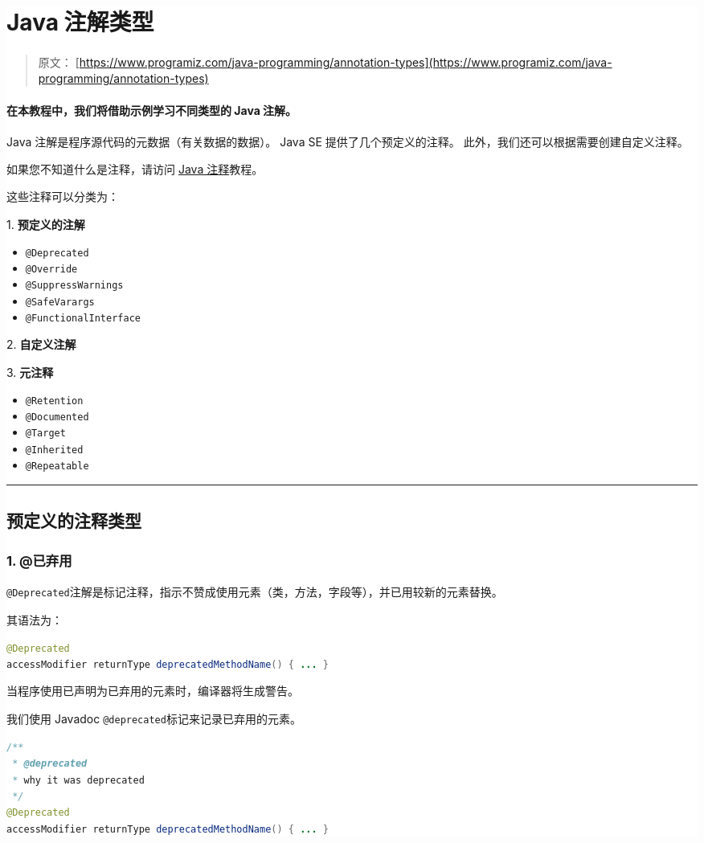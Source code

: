 # Java 注解类型

> 原文： [https://www.programiz.com/java-programming/annotation-types](https://www.programiz.com/java-programming/annotation-types)

#### 在本教程中，我们将借助示例学习不同类型的 Java 注解。

Java 注解是程序源代码的元数据（有关数据的数据）。 Java SE 提供了几个预定义的注释。 此外，我们还可以根据需要创建自定义注释。

如果您不知道什么是注释，请访问 [Java 注释](/java-programming/annotations "Java Annotations")教程。

这些注释可以分类为：

1\. **预定义的注解**

*   `@Deprecated`
*   `@Override`
*   `@SuppressWarnings`
*   `@SafeVarargs`
*   `@FunctionalInterface`

2\. **自定义注解**

3\. **元注释**

*   `@Retention`
*   `@Documented`
*   `@Target`
*   `@Inherited`
*   `@Repeatable`

* * *

## 预定义的注释类型

### 1\. @已弃用

`@Deprecated`注解是标记注释，指示不赞成使用元素（类，方法，字段等），并已用较新的元素替换。

其语法为：

```java
@Deprecated
accessModifier returnType deprecatedMethodName() { ... } 
```

当程序使用已声明为已弃用的元素时，编译器将生成警告。

我们使用 Javadoc `@deprecated`标记来记录已弃用的元素。

```java
/**
 * @deprecated
 * why it was deprecated
 */
@Deprecated
accessModifier returnType deprecatedMethodName() { ... } 
```
